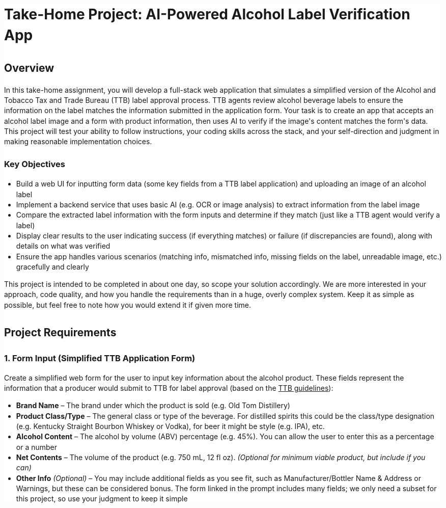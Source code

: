 # Take-Home Project: AI-Powered Alcohol Label Verification App

## Overview

In this take-home assignment, you will develop a full-stack web application that simulates a simplified version of the Alcohol and Tobacco Tax and Trade Bureau (TTB) label approval process. TTB agents review alcohol beverage labels to ensure the information on the label matches the information submitted in the application form. Your task is to create an app that accepts an alcohol label image and a form with product information, then uses AI to verify if the image's content matches the form's data. This project will test your ability to follow instructions, your coding skills across the stack, and your self-direction and judgment in making reasonable implementation choices.

### Key Objectives

- Build a web UI for inputting form data (some key fields from a TTB label application) and uploading an image of an alcohol label
- Implement a backend service that uses basic AI (e.g. OCR or image analysis) to extract information from the label image
- Compare the extracted label information with the form inputs and determine if they match (just like a TTB agent would verify a label)
- Display clear results to the user indicating success (if everything matches) or failure (if discrepancies are found), along with details on what was verified
- Ensure the app handles various scenarios (matching info, mismatched info, missing fields on the label, unreadable image, etc.) gracefully and clearly

This project is intended to be completed in about one day, so scope your solution accordingly. We are more interested in your approach, code quality, and how you handle the requirements than in a huge, overly complex system. Keep it as simple as possible, but feel free to note how you would extend it if given more time.

## Project Requirements

### 1. Form Input (Simplified TTB Application Form)

Create a simplified web form for the user to input key information about the alcohol product. These fields represent the information that a producer would submit to TTB for label approval (based on the [TTB guidelines](https://www.ttb.gov/media/66695/download?inline)):

- **Brand Name** – The brand under which the product is sold (e.g. Old Tom Distillery)
- **Product Class/Type** – The general class or type of the beverage. For distilled spirits this could be the class/type designation (e.g. Kentucky Straight Bourbon Whiskey or Vodka), for beer it might be style (e.g. IPA), etc.
- **Alcohol Content** – The alcohol by volume (ABV) percentage (e.g. 45%). You can allow the user to enter this as a percentage or a number
- **Net Contents** – The volume of the product (e.g. 750 mL, 12 fl oz). _(Optional for minimum viable product, but include if you can)_
- **Other Info** _(Optional)_ – You may include additional fields as you see fit, such as Manufacturer/Bottler Name & Address or Warnings, but these can be considered bonus. The form linked in the prompt includes many fields; we only need a subset for this project, so use your judgment to keep it simple
